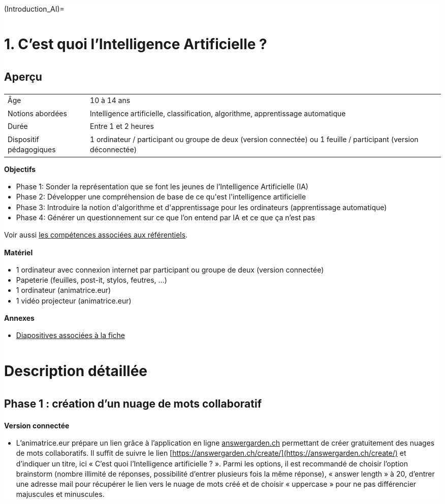 (Introduction_AI)=
# 1. C’est quoi l’Intelligence Artificielle ? 

## Aperçu

|||
:--- | :--- |
|Âge |10 à 14 ans|
|Notions abordées|Intelligence artificielle, classification, algorithme, apprentissage automatique|
| Durée| Entre 1 et 2 heures|
| Dispositif pédagogiques| 1 ordinateur / participant ou groupe de deux (version connectée) ou 1 feuille / participant (version déconnectée)|

**Objectifs**

* Phase 1: Sonder la représentation que se font les jeunes de l’Intelligence Artificielle (IA)
* Phase 2: Développer une compréhension de base de ce qu'est l'intelligence artificielle
* Phase 3: Introduire la notion d'algorithme et d'apprentissage pour les ordinateurs (apprentissage automatique)
* Phase 4: Générer un questionnement sur ce que l’on entend par IA et ce que ça n’est pas

Voir aussi [les compétences associées aux référentiels](Reference_Framework_1).

**Matériel**

* 1 ordinateur avec connexion internet par participant ou groupe de deux (version connectée)
* Papeterie (feuilles, post-it, stylos, feutres, …)
* 1 ordinateur (animatrice.eur)
* 1 vidéo projecteur (animatrice.eur)


**Annexes**

* [Diapositives associées à la fiche](https://docs.google.com/presentation/d/1FerZJ1-SRUV67mYqEQiX-JteGTJKNZut8mgi6-tfoJo/edit#slide=id.p2)


<p>
<h1>Description détaillée</h1>

## Phase 1 : création d’un nuage de mots collaboratif

**Version connectée**

* L’animatrice.eur prépare un lien grâce à l’application en ligne [answergarden.ch](answergarden.ch) permettant de créer gratuitement des nuages de mots collaboratifs. Il suffit de suivre le lien [https://answergarden.ch/create/](https://answergarden.ch/create/) et d’indiquer un titre, ici « C’est quoi l’Intelligence artificielle ? ». Parmi les options, il est recommandé de choisir l’option brainstorm (nombre illimité de réponses, possibilité d’entrer plusieurs fois la même réponse), « answer length » à 20, d’entrer une adresse mail pour récupérer le lien vers le nuage de mots créé et de choisir « uppercase » pour ne pas différencier majuscules et minuscules.
